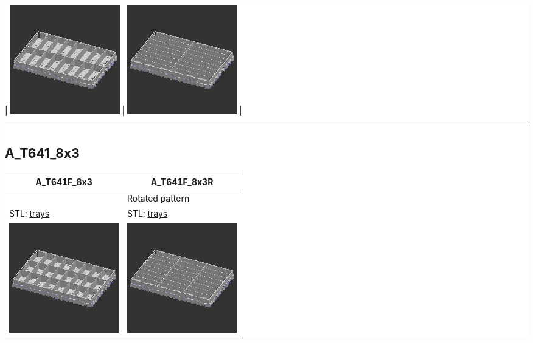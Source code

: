 | ![preview](png/A_T641F_8x2.png) | ![preview](png/A_T641F_8x2R.png) | 


---
## A_T641_8x3
| **A_T641F_8x3** | **A_T641F_8x3R** | 
| --- | --- | 
|  | Rotated pattern | 
| STL: [trays](https://github.com/CZDanol/DNLTray/releases/latest/download/DNLTray_A_trays.zip) | STL: [trays](https://github.com/CZDanol/DNLTray/releases/latest/download/DNLTray_A_trays.zip) | 
| ![preview](png/A_T641F_8x3.png) | ![preview](png/A_T641F_8x3R.png) | 
